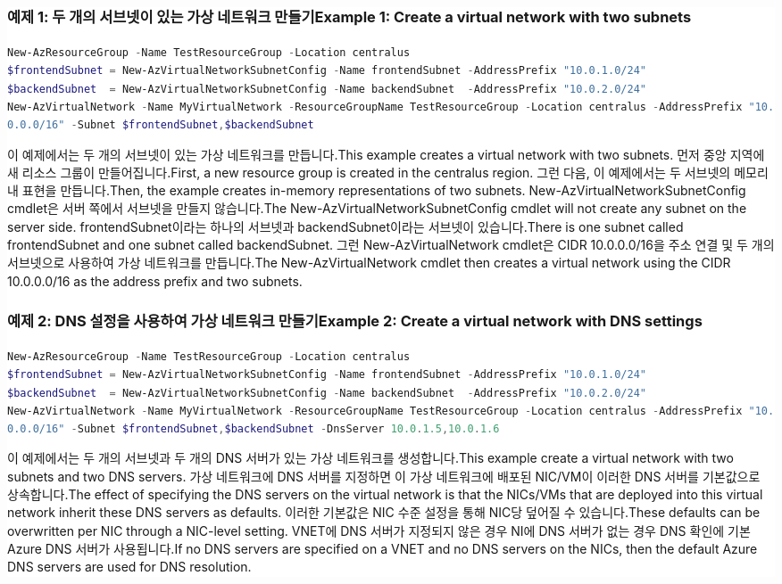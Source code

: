 ### <span data-ttu-id="bdea5-108">예제 1: 두 개의 서브넷이 있는 가상 네트워크 만들기</span><span class="sxs-lookup"><span data-stu-id="bdea5-108">Example 1: Create a virtual network with two subnets</span></span>
```powershell
New-AzResourceGroup -Name TestResourceGroup -Location centralus
$frontendSubnet = New-AzVirtualNetworkSubnetConfig -Name frontendSubnet -AddressPrefix "10.0.1.0/24"
$backendSubnet  = New-AzVirtualNetworkSubnetConfig -Name backendSubnet  -AddressPrefix "10.0.2.0/24"
New-AzVirtualNetwork -Name MyVirtualNetwork -ResourceGroupName TestResourceGroup -Location centralus -AddressPrefix "10.0.0.0/16" -Subnet $frontendSubnet,$backendSubnet
```

<span data-ttu-id="bdea5-109">이 예제에서는 두 개의 서브넷이 있는 가상 네트워크를 만듭니다.</span><span class="sxs-lookup"><span data-stu-id="bdea5-109">This example creates a virtual network with two subnets.</span></span> <span data-ttu-id="bdea5-110">먼저 중앙 지역에 새 리소스 그룹이 만들어집니다.</span><span class="sxs-lookup"><span data-stu-id="bdea5-110">First, a new resource group is created in the centralus region.</span></span> <span data-ttu-id="bdea5-111">그런 다음, 이 예제에서는 두 서브넷의 메모리 내 표현을 만듭니다.</span><span class="sxs-lookup"><span data-stu-id="bdea5-111">Then, the example creates in-memory representations of two subnets.</span></span> <span data-ttu-id="bdea5-112">New-AzVirtualNetworkSubnetConfig cmdlet은 서버 쪽에서 서브넷을 만들지 않습니다.</span><span class="sxs-lookup"><span data-stu-id="bdea5-112">The New-AzVirtualNetworkSubnetConfig cmdlet will not create any subnet on the server side.</span></span> <span data-ttu-id="bdea5-113">frontendSubnet이라는 하나의 서브넷과 backendSubnet이라는 서브넷이 있습니다.</span><span class="sxs-lookup"><span data-stu-id="bdea5-113">There is one subnet called frontendSubnet and one subnet called backendSubnet.</span></span> <span data-ttu-id="bdea5-114">그런 New-AzVirtualNetwork cmdlet은 CIDR 10.0.0.0/16을 주소 연결 및 두 개의 서브넷으로 사용하여 가상 네트워크를 만듭니다.</span><span class="sxs-lookup"><span data-stu-id="bdea5-114">The New-AzVirtualNetwork cmdlet then creates a virtual network using the CIDR 10.0.0.0/16 as the address prefix and two subnets.</span></span>

### <span data-ttu-id="bdea5-115">예제 2: DNS 설정을 사용하여 가상 네트워크 만들기</span><span class="sxs-lookup"><span data-stu-id="bdea5-115">Example 2: Create a virtual network with DNS settings</span></span>
```powershell
New-AzResourceGroup -Name TestResourceGroup -Location centralus
$frontendSubnet = New-AzVirtualNetworkSubnetConfig -Name frontendSubnet -AddressPrefix "10.0.1.0/24"
$backendSubnet  = New-AzVirtualNetworkSubnetConfig -Name backendSubnet  -AddressPrefix "10.0.2.0/24"
New-AzVirtualNetwork -Name MyVirtualNetwork -ResourceGroupName TestResourceGroup -Location centralus -AddressPrefix "10.0.0.0/16" -Subnet $frontendSubnet,$backendSubnet -DnsServer 10.0.1.5,10.0.1.6
```

<span data-ttu-id="bdea5-116">이 예제에서는 두 개의 서브넷과 두 개의 DNS 서버가 있는 가상 네트워크를 생성합니다.</span><span class="sxs-lookup"><span data-stu-id="bdea5-116">This example create a virtual network with two subnets and two DNS servers.</span></span> <span data-ttu-id="bdea5-117">가상 네트워크에 DNS 서버를 지정하면 이 가상 네트워크에 배포된 NIC/VM이 이러한 DNS 서버를 기본값으로 상속합니다.</span><span class="sxs-lookup"><span data-stu-id="bdea5-117">The effect of specifying the DNS servers on the virtual network is that the NICs/VMs that are deployed into this virtual network inherit these DNS servers as defaults.</span></span> <span data-ttu-id="bdea5-118">이러한 기본값은 NIC 수준 설정을 통해 NIC당 덮어질 수 있습니다.</span><span class="sxs-lookup"><span data-stu-id="bdea5-118">These defaults can be overwritten per NIC through a NIC-level setting.</span></span> <span data-ttu-id="bdea5-119">VNET에 DNS 서버가 지정되지 않은 경우 NI에 DNS 서버가 없는 경우 DNS 확인에 기본 Azure DNS 서버가 사용됩니다.</span><span class="sxs-lookup"><span data-stu-id="bdea5-119">If no DNS servers are specified on a VNET and no DNS servers on the NICs, then the default Azure DNS servers are used for DNS resolution.</span></span>
